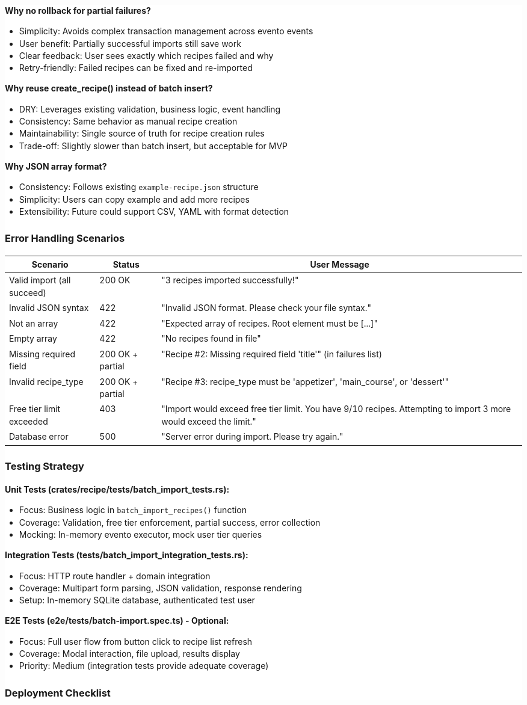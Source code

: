 **Why no rollback for partial failures?**
- Simplicity: Avoids complex transaction management across evento events
- User benefit: Partially successful imports still save work
- Clear feedback: User sees exactly which recipes failed and why
- Retry-friendly: Failed recipes can be fixed and re-imported

**Why reuse create_recipe() instead of batch insert?**
- DRY: Leverages existing validation, business logic, event handling
- Consistency: Same behavior as manual recipe creation
- Maintainability: Single source of truth for recipe creation rules
- Trade-off: Slightly slower than batch insert, but acceptable for MVP

**Why JSON array format?**
- Consistency: Follows existing `example-recipe.json` structure
- Simplicity: Users can copy example and add more recipes
- Extensibility: Future could support CSV, YAML with format detection

### Error Handling Scenarios

| Scenario | Status | User Message |
|----------|--------|--------------|
| Valid import (all succeed) | 200 OK | "3 recipes imported successfully!" |
| Invalid JSON syntax | 422 | "Invalid JSON format. Please check your file syntax." |
| Not an array | 422 | "Expected array of recipes. Root element must be [...]" |
| Empty array | 422 | "No recipes found in file" |
| Missing required field | 200 OK + partial | "Recipe #2: Missing required field 'title'" (in failures list) |
| Invalid recipe_type | 200 OK + partial | "Recipe #3: recipe_type must be 'appetizer', 'main_course', or 'dessert'" |
| Free tier limit exceeded | 403 | "Import would exceed free tier limit. You have 9/10 recipes. Attempting to import 3 more would exceed the limit." |
| Database error | 500 | "Server error during import. Please try again." |

### Testing Strategy

**Unit Tests (crates/recipe/tests/batch_import_tests.rs):**
- Focus: Business logic in `batch_import_recipes()` function
- Coverage: Validation, free tier enforcement, partial success, error collection
- Mocking: In-memory evento executor, mock user tier queries

**Integration Tests (tests/batch_import_integration_tests.rs):**
- Focus: HTTP route handler + domain integration
- Coverage: Multipart form parsing, JSON validation, response rendering
- Setup: In-memory SQLite database, authenticated test user

**E2E Tests (e2e/tests/batch-import.spec.ts) - Optional:**
- Focus: Full user flow from button click to recipe list refresh
- Coverage: Modal interaction, file upload, results display
- Priority: Medium (integration tests provide adequate coverage)

### Deployment Checklist
